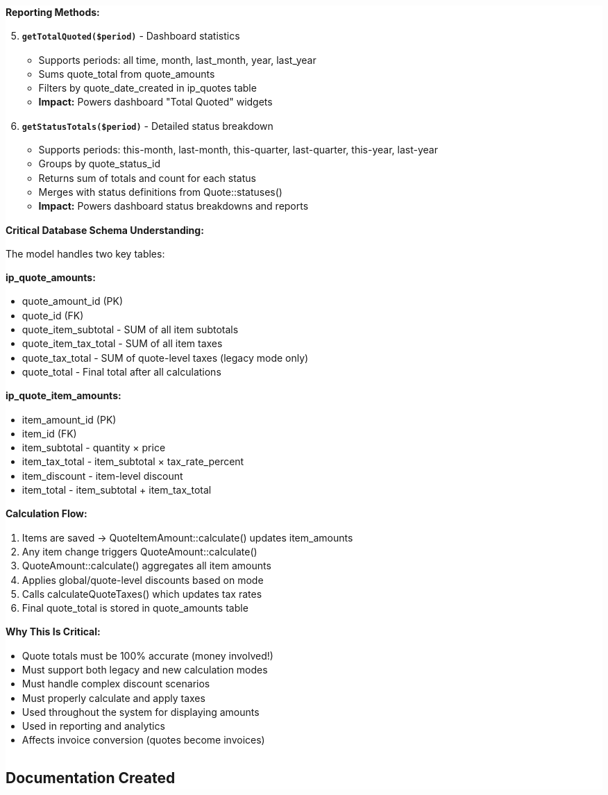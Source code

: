 **Reporting Methods:**

5. **`getTotalQuoted($period)`** - Dashboard statistics
   - Supports periods: all time, month, last_month, year, last_year
   - Sums quote_total from quote_amounts
   - Filters by quote_date_created in ip_quotes table
   - **Impact:** Powers dashboard "Total Quoted" widgets

6. **`getStatusTotals($period)`** - Detailed status breakdown
   - Supports periods: this-month, last-month, this-quarter, last-quarter, this-year, last-year
   - Groups by quote_status_id
   - Returns sum of totals and count for each status
   - Merges with status definitions from Quote::statuses()
   - **Impact:** Powers dashboard status breakdowns and reports

**Critical Database Schema Understanding:**

The model handles two key tables:

**ip_quote_amounts:**
- quote_amount_id (PK)
- quote_id (FK)
- quote_item_subtotal - SUM of all item subtotals
- quote_item_tax_total - SUM of all item taxes
- quote_tax_total - SUM of quote-level taxes (legacy mode only)
- quote_total - Final total after all calculations

**ip_quote_item_amounts:**
- item_amount_id (PK)
- item_id (FK)
- item_subtotal - quantity × price
- item_tax_total - item_subtotal × tax_rate_percent
- item_discount - item-level discount
- item_total - item_subtotal + item_tax_total

**Calculation Flow:**

1. Items are saved → QuoteItemAmount::calculate() updates item_amounts
2. Any item change triggers QuoteAmount::calculate()
3. QuoteAmount::calculate() aggregates all item amounts
4. Applies global/quote-level discounts based on mode
5. Calls calculateQuoteTaxes() which updates tax rates
6. Final quote_total is stored in quote_amounts table

**Why This Is Critical:**

- Quote totals must be 100% accurate (money involved!)
- Must support both legacy and new calculation modes
- Must handle complex discount scenarios
- Must properly calculate and apply taxes
- Used throughout the system for displaying amounts
- Used in reporting and analytics
- Affects invoice conversion (quotes become invoices)

## Documentation Created
